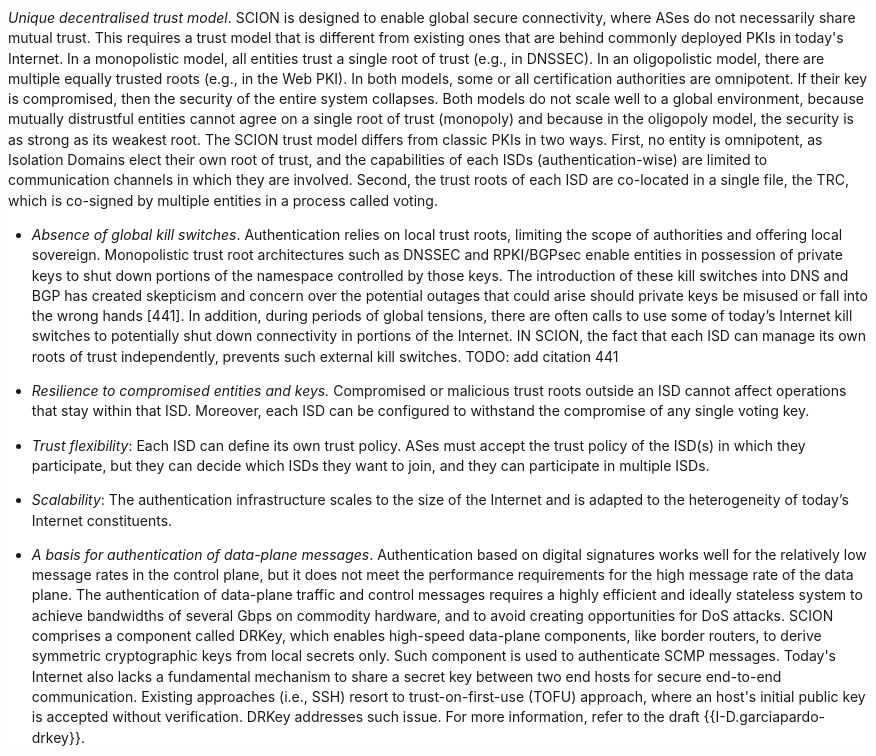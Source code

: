 *Unique decentralised trust model*. SCION is designed to enable global secure connectivity, where ASes do not necessarily share mutual trust.
This requires a trust model that is different from existing ones that are behind commonly deployed PKIs in today's Internet.
In a monopolistic model, all entities trust a single root of trust (e.g., in DNSSEC). In an oligopolistic model, there are  multiple equally trusted roots  (e.g., in the Web PKI).
In both models, some or all certification authorities are omnipotent. If their key is compromised, then the security of the entire system collapses.
Both models do not scale well to a global environment, because mutually distrustful entities cannot agree on a single root of trust (monopoly) and because in the oligopoly model, the security is as strong as its weakest root.
The SCION trust model differs from classic PKIs in two ways. First, no entity is omnipotent, as  Isolation Domains  elect their own root of trust, and the  capabilities of each ISDs (authentication-wise) are limited to communication channels in which they are involved. Second, the trust roots of each ISD are co-located in a single file, the TRC, which is co-signed by multiple entities in a process  called voting.


- *Absence of global  kill switches*. Authentication relies on local trust roots, limiting the scope of authorities and offering local sovereign.
Monopolistic trust root architectures such as DNSSEC and RPKI/BGPsec enable entities in possession of private keys to shut down portions of the namespace controlled by those keys. The introduction of these kill switches into DNS and BGP has created skepticism and concern over the potential outages that could arise should private keys be misused or fall into the wrong hands [441].
In addition, during periods of global tensions, there are often calls to use some of today’s Internet kill switches to potentially shut down connectivity in portions of the Internet. IN SCION, the fact that each ISD can manage its own roots of trust independently, prevents such external kill switches.
TODO: add citation 441

- *Resilience to compromised entities and keys.* Compromised or malicious trust roots outside an ISD cannot affect operations that stay within that ISD. Moreover, each ISD can be configured to withstand the compromise of any single voting key.

- *Trust flexibility*: Each ISD can define its own trust policy. ASes must accept the trust policy of the ISD(s) in which they participate, but they can decide which ISDs they want to join, and they can participate in multiple ISDs.

- *Scalability*: The authentication infrastructure scales to the size of the Internet and is adapted to the heterogeneity of today’s Internet constituents.

- *A basis for authentication of data-plane messages*.  Authentication based on digital signatures works well for the relatively low message rates in the control plane, but it does not meet the performance requirements for the high message rate of the data plane.
The authentication of data-plane traffic and control messages requires a highly efficient and ideally stateless system to achieve bandwidths of several Gbps on commodity hardware, and to avoid creating opportunities for DoS attacks.
SCION comprises a component called  DRKey, which enables high-speed data-plane components, like border routers, to derive symmetric cryptographic keys from local secrets only. Such component is used to authenticate SCMP messages.
Today's Internet also lacks a fundamental mechanism to share a secret key between two end hosts for secure end-to-end communication. Existing approaches (i.e., SSH) resort to trust-on-first-use (TOFU) approach, where an host's initial public key is accepted without verification. DRKey addresses such issue.
For more information, refer to the draft {{I-D.garciapardo-drkey}}.
